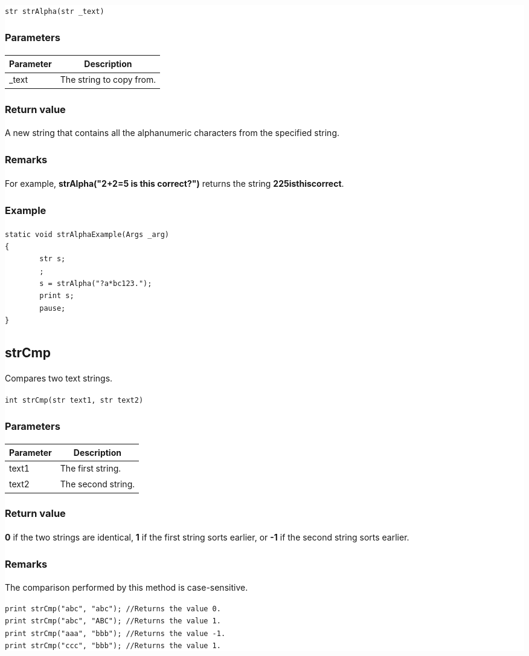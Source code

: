     str strAlpha(str _text)

### Parameters

| Parameter | Description              |
|-----------|--------------------------|
| \_text    | The string to copy from. |

### Return value

A new string that contains all the alphanumeric characters from the specified string.

### Remarks

For example, **strAlpha("2+2=5 is this correct?")** returns the string **225isthiscorrect**.

### Example

    static void strAlphaExample(Args _arg)
    {
            str s;
            ;
            s = strAlpha("?a*bc123.");
            print s;
            pause;
    }

## strCmp
Compares two text strings.

    int strCmp(str text1, str text2)

### Parameters

| Parameter | Description        |
|-----------|--------------------|
| text1     | The first string.  |
| text2     | The second string. |

### Return value

**0** if the two strings are identical, **1** if the first string sorts earlier, or **-1** if the second string sorts earlier.

### Remarks

The comparison performed by this method is case-sensitive.

    print strCmp("abc", "abc"); //Returns the value 0.
    print strCmp("abc", "ABC"); //Returns the value 1.
    print strCmp("aaa", "bbb"); //Returns the value -1.
    print strCmp("ccc", "bbb"); //Returns the value 1.
